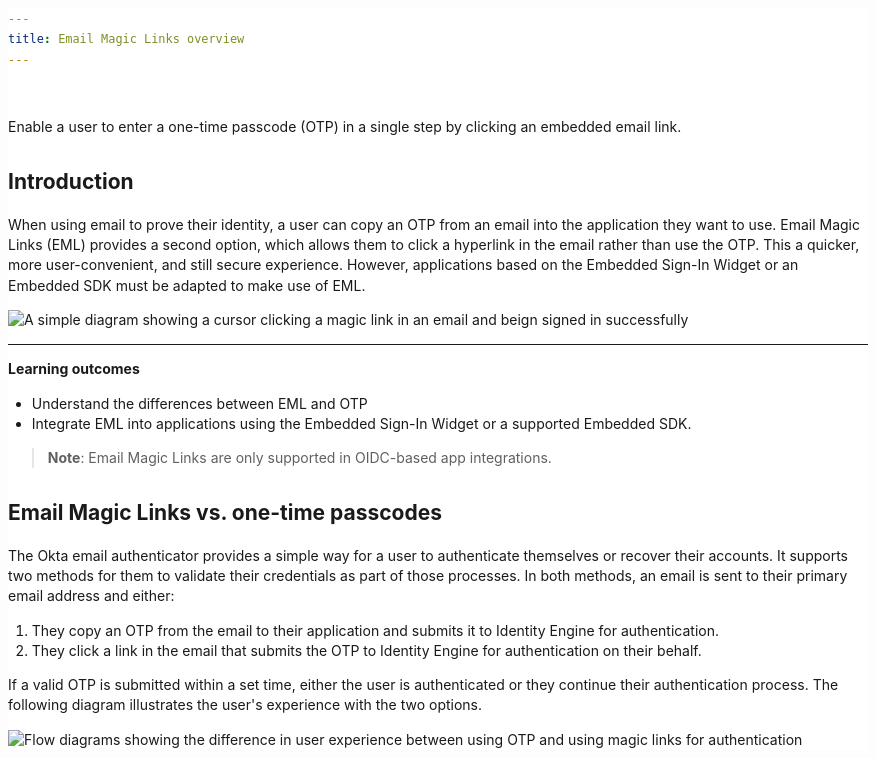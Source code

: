 ```yaml
---
title: Email Magic Links overview
---
```


<ApiLifecycle access="ie" /><br />

Enable a user to enter a one-time passcode (OTP) in a single step by clicking an embedded email link.

## Introduction

When using email to prove their identity, a user can copy an OTP from an email into the application they want to use. Email Magic Links (EML) provides a second option, which allows them to click a hyperlink in the email rather than use the OTP. This a quicker, more user-convenient, and still secure experience. However, applications based on the Embedded Sign-In Widget or an Embedded SDK must be adapted to make use of EML.

<div class="three-quarters">

![A simple diagram showing a cursor clicking a magic link in an email and beign signed in successfully](/img/advanced-use-cases/email-magic-link-overview-simple-summary.png)

</div>

---

**Learning outcomes**

* Understand the differences between EML and OTP
* Integrate EML into applications using the Embedded Sign-In Widget or a supported Embedded SDK.

<StackSnippet snippet="VersionSupportNote" />

> **Note**: Email Magic Links are only supported in OIDC-based app integrations.

## Email Magic Links vs. one-time passcodes

The Okta email authenticator provides a simple way for a user to authenticate themselves or recover their accounts. It supports two methods for them to validate their credentials as part of those processes. In both methods, an email is sent to their primary email address and either:

1. They copy an OTP from the email to their application and submits it to Identity Engine for authentication.
1. They click a link in the email that submits the OTP to Identity Engine for authentication on their behalf.

If a valid OTP is submitted within a set time, either the user is authenticated or they continue their authentication process. The following diagram illustrates the user's experience with the two options.

<div class="full">

![Flow diagrams showing the difference in user experience between using OTP and using magic links for authentication](/img/advanced-use-cases/email-magic-links-overview-user-flow-comparison.png)

</div>
